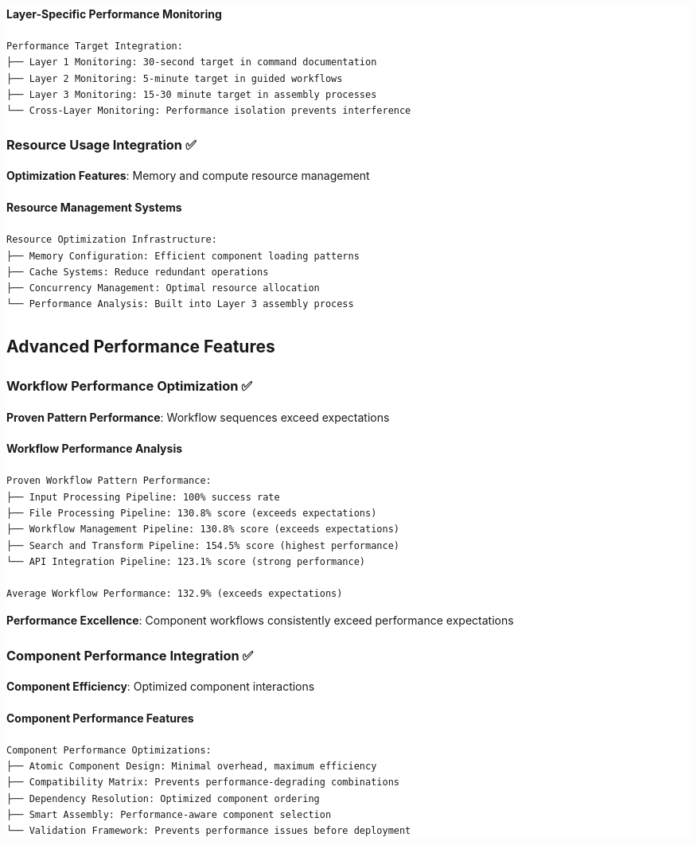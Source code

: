 #### Layer-Specific Performance Monitoring
```
Performance Target Integration:
├── Layer 1 Monitoring: 30-second target in command documentation
├── Layer 2 Monitoring: 5-minute target in guided workflows  
├── Layer 3 Monitoring: 15-30 minute target in assembly processes
└── Cross-Layer Monitoring: Performance isolation prevents interference
```

### Resource Usage Integration ✅
**Optimization Features**: Memory and compute resource management

#### Resource Management Systems
```
Resource Optimization Infrastructure:
├── Memory Configuration: Efficient component loading patterns
├── Cache Systems: Reduce redundant operations
├── Concurrency Management: Optimal resource allocation
└── Performance Analysis: Built into Layer 3 assembly process
```

## Advanced Performance Features

### Workflow Performance Optimization ✅
**Proven Pattern Performance**: Workflow sequences exceed expectations

#### Workflow Performance Analysis
```
Proven Workflow Pattern Performance:
├── Input Processing Pipeline: 100% success rate
├── File Processing Pipeline: 130.8% score (exceeds expectations)
├── Workflow Management Pipeline: 130.8% score (exceeds expectations)  
├── Search and Transform Pipeline: 154.5% score (highest performance)
└── API Integration Pipeline: 123.1% score (strong performance)

Average Workflow Performance: 132.9% (exceeds expectations)
```

**Performance Excellence**: Component workflows consistently exceed performance expectations

### Component Performance Integration ✅
**Component Efficiency**: Optimized component interactions

#### Component Performance Features
```
Component Performance Optimizations:
├── Atomic Component Design: Minimal overhead, maximum efficiency
├── Compatibility Matrix: Prevents performance-degrading combinations
├── Dependency Resolution: Optimized component ordering
├── Smart Assembly: Performance-aware component selection
└── Validation Framework: Prevents performance issues before deployment
```
